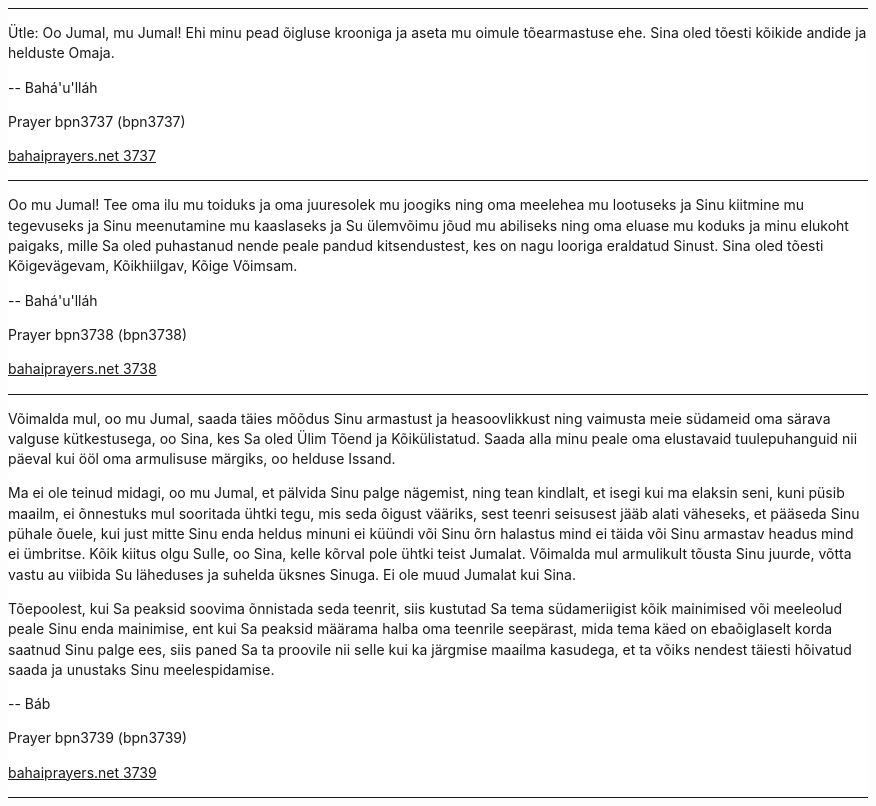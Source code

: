 
----


<a id="bpn3737"></a> 
<div class="prayer"><p class='dropCap'>Ütle: Oo Jumal, mu Jumal! Ehi minu pead õigluse krooniga ja aseta mu oimule tõearmastuse ehe. Sina oled tõesti kõikide andide ja helduste Omaja.</p></div>

-- Bahá'u'lláh

Prayer bpn3737 (bpn3737) 

[bahaiprayers.net 3737](https://bahaiprayers.net/Book/Single/25/3737)


----


<a id="bpn3738"></a> 
<div class="prayer"><p class='dropCap'>Oo mu Jumal! Tee oma ilu mu toiduks ja oma juuresolek mu joogiks ning oma meelehea mu lootuseks ja Sinu kiitmine mu tegevuseks ja Sinu meenutamine mu kaaslaseks ja Su ülemvõimu jõud mu abiliseks ning oma eluase mu koduks ja minu elukoht paigaks, mille Sa oled puhastanud nende peale pandud kitsendustest, kes on nagu looriga eraldatud Sinust. Sina oled tõesti Kõigevägevam, Kõikhiilgav, Kõige Võimsam.</p></div>

-- Bahá'u'lláh

Prayer bpn3738 (bpn3738) 

[bahaiprayers.net 3738](https://bahaiprayers.net/Book/Single/25/3738)


----


<a id="bpn3739"></a> 
<div class="prayer"><p class='dropCap'>Võimalda mul, oo mu Jumal, saada täies mõõdus Sinu armastust ja heasoovlikkust ning vaimusta meie südameid oma särava valguse kütkestusega, oo Sina, kes Sa oled Ülim Tõend ja Kõikülistatud. Saada alla minu peale oma elustavaid tuulepuhanguid nii päeval kui ööl oma armulisuse märgiks, oo helduse Issand.</p><p>Ma ei ole teinud midagi, oo mu Jumal, et pälvida Sinu palge nägemist, ning tean kindlalt, et isegi kui ma elaksin seni, kuni püsib maailm, ei õnnestuks mul sooritada ühtki tegu, mis seda õigust vääriks, sest teenri seisusest jääb alati väheseks, et pääseda Sinu pühale õuele, kui just mitte Sinu enda heldus minuni ei küündi või Sinu õrn halastus mind ei täida või Sinu armastav headus mind ei ümbritse. Kõik kiitus olgu Sulle, oo Sina, kelle kõrval pole ühtki teist Jumalat. Võimalda mul armulikult tõusta Sinu juurde, võtta vastu au viibida Su läheduses ja suhelda üksnes Sinuga. Ei ole muud Jumalat kui Sina.</p><p>Tõepoolest, kui Sa peaksid soovima õnnistada seda teenrit, siis kustutad Sa tema südameriigist kõik mainimised või meeleolud peale Sinu enda mainimise, ent kui Sa peaksid määrama halba oma teenrile seepärast, mida tema käed on ebaõiglaselt korda saatnud Sinu palge ees, siis paned Sa ta proovile nii selle kui ka järgmise maailma kasudega, et ta võiks nendest täiesti hõivatud saada ja unustaks Sinu meelespidamise.</p></div>

-- Báb

Prayer bpn3739 (bpn3739) 

[bahaiprayers.net 3739](https://bahaiprayers.net/Book/Single/25/3739)


----

